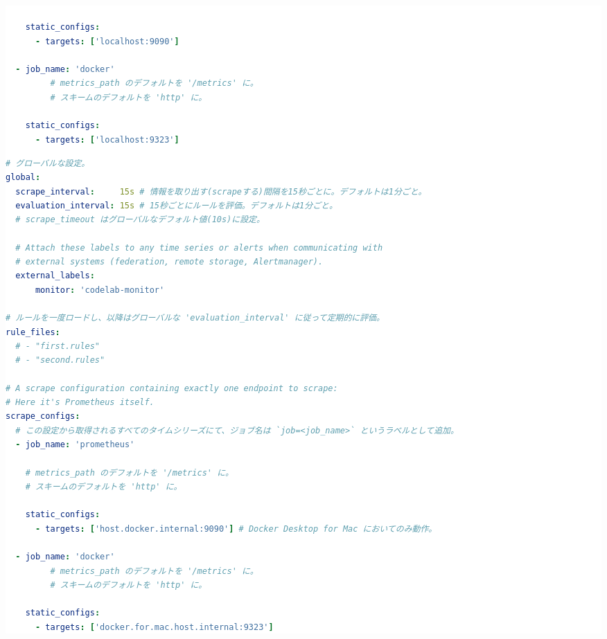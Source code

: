 ```yml

    static_configs:
      - targets: ['localhost:9090']

  - job_name: 'docker'
         # metrics_path のデフォルトを '/metrics' に。
         # スキームのデフォルトを 'http' に。

    static_configs:
      - targets: ['localhost:9323']
```

</div>
<div id="mac-config" class="tab-pane fade" markdown="1">

```yml
# グローバルな設定。
global:
  scrape_interval:     15s # 情報を取り出す(scrapeする)間隔を15秒ごとに。デフォルトは1分ごと。
  evaluation_interval: 15s # 15秒ごとにルールを評価。デフォルトは1分ごと。
  # scrape_timeout はグローバルなデフォルト値(10s)に設定。

  # Attach these labels to any time series or alerts when communicating with
  # external systems (federation, remote storage, Alertmanager).
  external_labels:
      monitor: 'codelab-monitor'

# ルールを一度ロードし、以降はグローバルな 'evaluation_interval' に従って定期的に評価。
rule_files:
  # - "first.rules"
  # - "second.rules"

# A scrape configuration containing exactly one endpoint to scrape:
# Here it's Prometheus itself.
scrape_configs:
  # この設定から取得されるすべてのタイムシリーズにて、ジョブ名は `job=<job_name>` というラベルとして追加。
  - job_name: 'prometheus'

    # metrics_path のデフォルトを '/metrics' に。
    # スキームのデフォルトを 'http' に。

    static_configs:
      - targets: ['host.docker.internal:9090'] # Docker Desktop for Mac においてのみ動作。

  - job_name: 'docker'
         # metrics_path のデフォルトを '/metrics' に。
         # スキームのデフォルトを 'http' に。

    static_configs:
      - targets: ['docker.for.mac.host.internal:9323']
```
